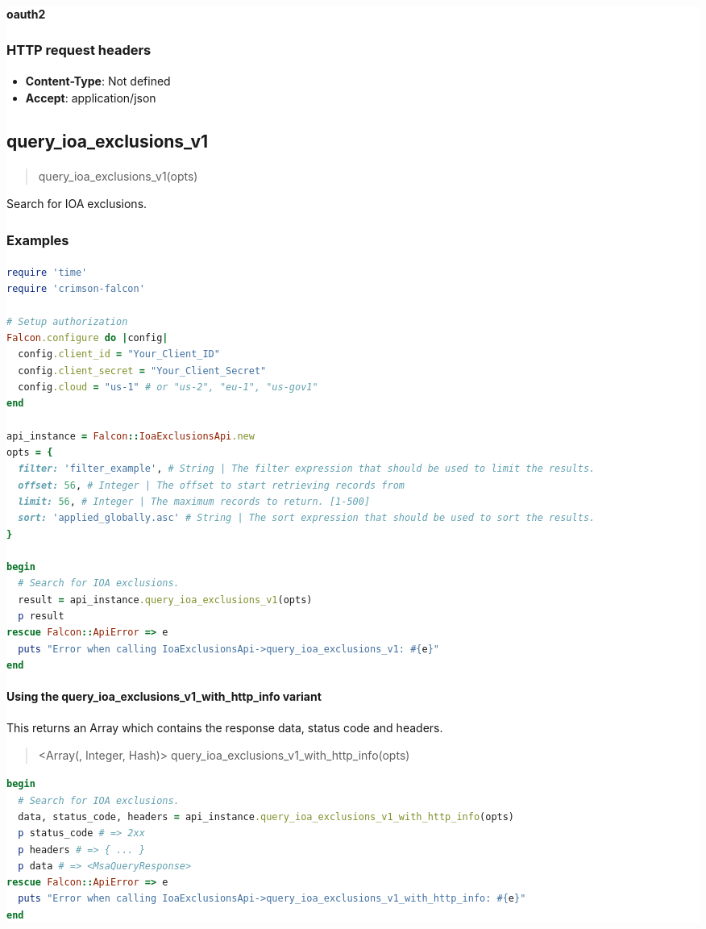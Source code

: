 **oauth2**

### HTTP request headers

- **Content-Type**: Not defined
- **Accept**: application/json


## query_ioa_exclusions_v1

> <MsaQueryResponse> query_ioa_exclusions_v1(opts)

Search for IOA exclusions.

### Examples

```ruby
require 'time'
require 'crimson-falcon'

# Setup authorization
Falcon.configure do |config|
  config.client_id = "Your_Client_ID"
  config.client_secret = "Your_Client_Secret"
  config.cloud = "us-1" # or "us-2", "eu-1", "us-gov1"
end

api_instance = Falcon::IoaExclusionsApi.new
opts = {
  filter: 'filter_example', # String | The filter expression that should be used to limit the results.
  offset: 56, # Integer | The offset to start retrieving records from
  limit: 56, # Integer | The maximum records to return. [1-500]
  sort: 'applied_globally.asc' # String | The sort expression that should be used to sort the results.
}

begin
  # Search for IOA exclusions.
  result = api_instance.query_ioa_exclusions_v1(opts)
  p result
rescue Falcon::ApiError => e
  puts "Error when calling IoaExclusionsApi->query_ioa_exclusions_v1: #{e}"
end
```

#### Using the query_ioa_exclusions_v1_with_http_info variant

This returns an Array which contains the response data, status code and headers.

> <Array(<MsaQueryResponse>, Integer, Hash)> query_ioa_exclusions_v1_with_http_info(opts)

```ruby
begin
  # Search for IOA exclusions.
  data, status_code, headers = api_instance.query_ioa_exclusions_v1_with_http_info(opts)
  p status_code # => 2xx
  p headers # => { ... }
  p data # => <MsaQueryResponse>
rescue Falcon::ApiError => e
  puts "Error when calling IoaExclusionsApi->query_ioa_exclusions_v1_with_http_info: #{e}"
end
```

